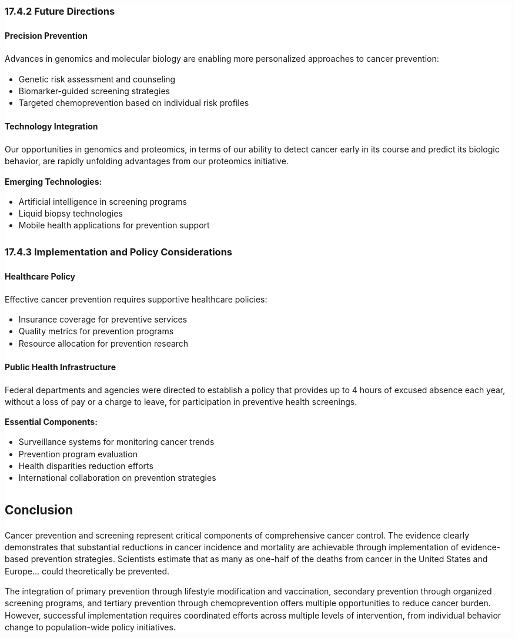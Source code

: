 ### 17.4.2 Future Directions

#### Precision Prevention

Advances in genomics and molecular biology are enabling more personalized approaches to cancer prevention:

- Genetic risk assessment and counseling
- Biomarker-guided screening strategies
- Targeted chemoprevention based on individual risk profiles

#### Technology Integration

Our opportunities in genomics and proteomics, in terms of our ability to detect cancer early in its course and predict its biologic behavior, are rapidly unfolding advantages from our proteomics initiative.

**Emerging Technologies:**
- Artificial intelligence in screening programs
- Liquid biopsy technologies
- Mobile health applications for prevention support

### 17.4.3 Implementation and Policy Considerations

#### Healthcare Policy

Effective cancer prevention requires supportive healthcare policies:

- Insurance coverage for preventive services
- Quality metrics for prevention programs
- Resource allocation for prevention research

#### Public Health Infrastructure

Federal departments and agencies were directed to establish a policy that provides up to 4 hours of excused absence each year, without a loss of pay or a charge to leave, for participation in preventive health screenings.

**Essential Components:**
- Surveillance systems for monitoring cancer trends
- Prevention program evaluation
- Health disparities reduction efforts
- International collaboration on prevention strategies

## Conclusion

Cancer prevention and screening represent critical components of comprehensive cancer control. The evidence clearly demonstrates that substantial reductions in cancer incidence and mortality are achievable through implementation of evidence-based prevention strategies. Scientists estimate that as many as one-half of the deaths from cancer in the United States and Europe... could theoretically be prevented.

The integration of primary prevention through lifestyle modification and vaccination, secondary prevention through organized screening programs, and tertiary prevention through chemoprevention offers multiple opportunities to reduce cancer burden. However, successful implementation requires coordinated efforts across multiple levels of intervention, from individual behavior change to population-wide policy initiatives.
